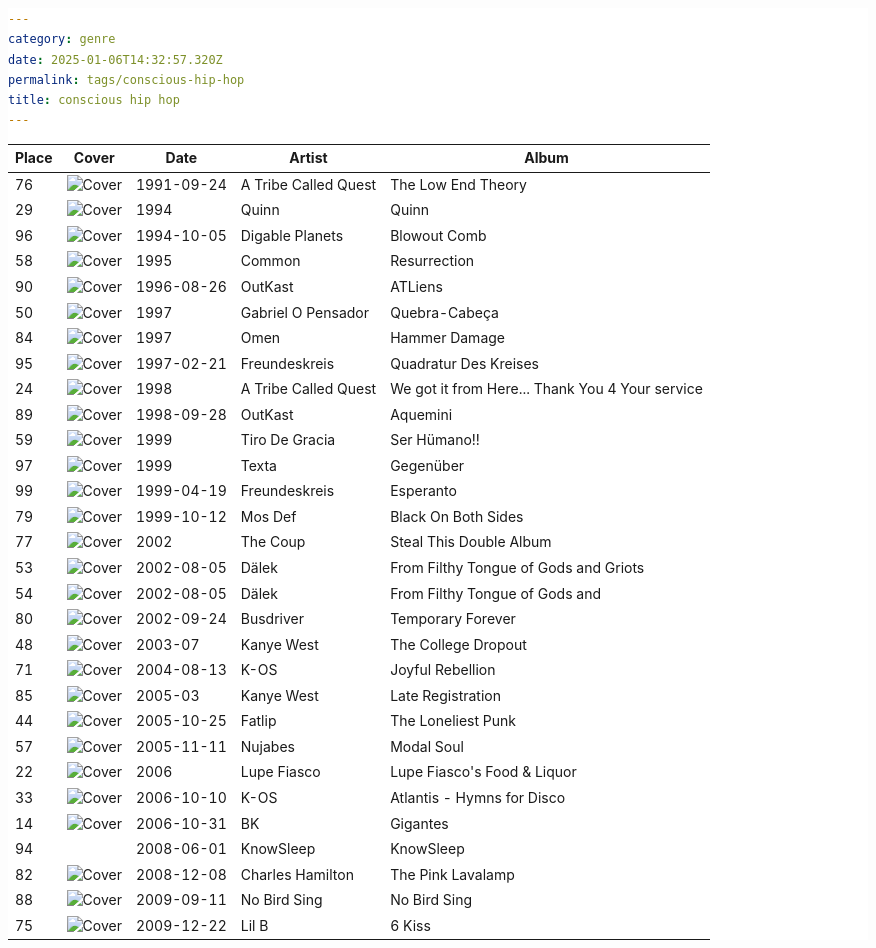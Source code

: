 ```yaml
---
category: genre
date: 2025-01-06T14:32:57.320Z
permalink: tags/conscious-hip-hop
title: conscious hip hop
---
```


| Place | Cover | Date | Artist | Album |
|---|---|---|---|---|
| 76 | ![Cover](http://coverartarchive.org/release/63747b49-c817-4688-a3c3-c6b534672f3e/8559758886-250.jpg) | 1991-09-24 | A Tribe Called Quest | The Low End Theory |
| 29 | ![Cover](https://i.discogs.com/3qWZR4kg0sX4dZIQ35Fgnpp4as9wN8kWR6r-hVaWf8E/rs:fit/g:sm/q:40/h:150/w:150/czM6Ly9kaXNjb2dz/LWRhdGFiYXNlLWlt/YWdlcy9SLTMxMzc0/NDctMTM1NjQ3NTQ1/NS0zNzg4LmpwZWc.jpeg) | 1994 | Quinn | Quinn |
| 96 | ![Cover](http://coverartarchive.org/release/acdf71be-2eae-4031-a893-c286dc2a669d/4411318082-250.jpg) | 1994-10-05 | Digable Planets | Blowout Comb |
| 58 | ![Cover](http://coverartarchive.org/release/f5cc49dd-c677-4c8f-b76b-c8e354ee04ee/1502948292-250.jpg) | 1995 | Common | Resurrection |
| 90 | ![Cover](https://i.discogs.com/AB_qNAvu-m9bHTdStuEcrQEm9mGw9cdn19IO7xgOi4I/rs:fit/g:sm/q:40/h:150/w:150/czM6Ly9kaXNjb2dz/LWRhdGFiYXNlLWlt/YWdlcy9SLTIwMzMx/NS0xMzQ1NjA5Njgx/LTY2MzAuanBlZw.jpeg) | 1996-08-26 | OutKast | ATLiens |
| 50 | ![Cover](https://i.discogs.com/cQjTLhpxtYP6Yy_lAGTiOPTmF9m5BNxnWRj3OQrmwYA/rs:fit/g:sm/q:40/h:150/w:150/czM6Ly9kaXNjb2dz/LWRhdGFiYXNlLWlt/YWdlcy9SLTUxMTkw/MjAtMTU5OTQwMDA3/OC0xNDExLmpwZWc.jpeg) | 1997 | Gabriel O Pensador | Quebra-Cabeça |
| 84 | ![Cover](https://i.discogs.com/wYZZBidA8SREQxhWQ7gyppyfav78GIWjmWQk9Dvv8kQ/rs:fit/g:sm/q:40/h:150/w:150/czM6Ly9kaXNjb2dz/LWRhdGFiYXNlLWlt/YWdlcy9SLTg1MTMz/NDUtMTQ2MzEzOTQx/NC03OTc5LmpwZWc.jpeg) | 1997 | Omen | Hammer Damage |
| 95 | ![Cover](http://coverartarchive.org/release/2bf9abf3-0bf9-4b54-8cc4-0af6140e30f1/3323602146-250.jpg) | 1997-02-21 | Freundeskreis | Quadratur Des Kreises |
| 24 | ![Cover](https://i.discogs.com/ELIwpDr5YBMpAfAPcRZF8BQreelJcPfqdS90spCdC4o/rs:fit/g:sm/q:40/h:150/w:150/czM6Ly9kaXNjb2dz/LWRhdGFiYXNlLWlt/YWdlcy9SLTkzMzgx/NjktMTY1NzkwOTg1/Ny0yMDA1LmpwZWc.jpeg) | 1998 | A Tribe Called Quest | We got it from Here... Thank You 4 Your service |
| 89 | ![Cover](http://coverartarchive.org/release/63f4592c-6f58-32bb-bd9f-a431dc14e04d/6640977411-250.jpg) | 1998-09-28 | OutKast | Aquemini |
| 59 | ![Cover](https://i.discogs.com/36whrFQvv6Q_RnQiguPXy1fHSwRj6PeiNdqycIWApgs/rs:fit/g:sm/q:40/h:150/w:150/czM6Ly9kaXNjb2dz/LWRhdGFiYXNlLWlt/YWdlcy9SLTMyMDYy/ODgtMTMyMzA5NTU1/Mi5qcGVn.jpeg) | 1999 | Tiro De Gracia | Ser Hümano!! |
| 97 | ![Cover](http://coverartarchive.org/release/38d1d7cd-4ce0-4a7e-acea-766399e967d4/3373923018-250.jpg) | 1999 | Texta | Gegenüber |
| 99 | ![Cover](http://coverartarchive.org/release/1ef8f601-ed46-4c2d-8cf6-0c4bb4a525a5/14332937797-250.jpg) | 1999-04-19 | Freundeskreis | Esperanto |
| 79 | ![Cover](http://coverartarchive.org/release/3636d9b6-13e3-3b00-975b-9cf95a0ac21a/2434199624-250.jpg) | 1999-10-12 | Mos Def | Black On Both Sides |
| 77 | ![Cover](https://i.discogs.com/Zl2kxW_ZCWFC7oSJu03Vnc9cnW0WJXuv_nckU1SKEqU/rs:fit/g:sm/q:40/h:150/w:150/czM6Ly9kaXNjb2dz/LWRhdGFiYXNlLWlt/YWdlcy9SLTMzODAy/Ni0xNTk5MzE5Nzc2/LTUzNjUuanBlZw.jpeg) | 2002 | The Coup | Steal This Double Album |
| 53 | ![Cover](http://coverartarchive.org/release/beca37c6-9b32-4ac4-ac2a-e480cd71d46c/10906963096-250.jpg) | 2002-08-05 | Dälek | From Filthy Tongue of Gods and Griots |
| 54 | ![Cover](https://i.discogs.com/LZFzN31YEFO4JYSoGHnTiKKEkQs-u_pMA60JVUPzzaE/rs:fit/g:sm/q:40/h:150/w:150/czM6Ly9kaXNjb2dz/LWRhdGFiYXNlLWlt/YWdlcy9SLTY1NDAy/LTEzMTA1NDE4Mzku/anBlZw.jpeg) | 2002-08-05 | Dälek | From Filthy Tongue of Gods and |
| 80 | ![Cover](http://coverartarchive.org/release/af8d7a0f-e838-4387-8fae-9a4ccd37b7d0/16076492694-250.jpg) | 2002-09-24 | Busdriver | Temporary Forever |
| 48 | ![Cover](http://coverartarchive.org/release/b0f5a6ab-ebad-43d7-b880-c5a6d6a3e79d/7595128597-250.jpg) | 2003-07 | Kanye West | The College Dropout |
| 71 | ![Cover](https://i.discogs.com/bYGElQ9R7afI7ihHh9jqQwCQFPvJiAOiEvGsY1PHRJo/rs:fit/g:sm/q:40/h:150/w:150/czM6Ly9kaXNjb2dz/LWRhdGFiYXNlLWlt/YWdlcy9SLTQ4NjYx/NS0xMTIxNzkzMzQ0/LmpwZw.jpeg) | 2004-08-13 | K-OS | Joyful Rebellion |
| 85 | ![Cover](https://i.discogs.com/7PQNUpYqMGQayMoX2h2kg-PEO_zbuYccUfz-jaX38_w/rs:fit/g:sm/q:40/h:150/w:150/czM6Ly9kaXNjb2dz/LWRhdGFiYXNlLWlt/YWdlcy9SLTU4NjYz/Ni0xNDk0NjAwMDcy/LTQxMTIuanBlZw.jpeg) | 2005-03 | Kanye West | Late Registration |
| 44 | ![Cover](http://coverartarchive.org/release/90bcbeba-100a-4c90-944d-4f9cc661b694/4430128551-250.jpg) | 2005-10-25 | Fatlip | The Loneliest Punk |
| 57 | ![Cover](http://coverartarchive.org/release/9f3a4a9b-5741-4a3b-9350-10940ce8bbf3/22229285708-250.jpg) | 2005-11-11 | Nujabes | Modal Soul |
| 22 | ![Cover](https://i.discogs.com/iz0XhGubODi0e_Ilw-iJSknnde-0FsX4kfqaFfqbhKw/rs:fit/g:sm/q:40/h:150/w:150/czM6Ly9kaXNjb2dz/LWRhdGFiYXNlLWlt/YWdlcy9SLTc4NzMz/NC0xNTIwOTI1NTI0/LTU0ODIuanBlZw.jpeg) | 2006 | Lupe Fiasco | Lupe Fiasco's Food &amp; Liquor |
| 33 | ![Cover](https://i.discogs.com/kYHRkhLXHi_LCYf81XcDWGlCULwU4xZoJYogJCBpla0/rs:fit/g:sm/q:40/h:150/w:150/czM6Ly9kaXNjb2dz/LWRhdGFiYXNlLWlt/YWdlcy9SLTgwODA0/Ny0xMTcwMzc5NDEy/LmpwZWc.jpeg) | 2006-10-10 | K-OS | Atlantis - Hymns for Disco |
| 14 | ![Cover](https://i.discogs.com/oLjjJZqWh4u72ET_dqeyqRji60BpWQFZtA_nWf5vzc8/rs:fit/g:sm/q:40/h:150/w:150/czM6Ly9kaXNjb2dz/LWRhdGFiYXNlLWlt/YWdlcy9SLTM3NTQ0/MTAtMTM0MzA0MDc0/NS0yNDg1LmpwZWc.jpeg) | 2006-10-31 | BK | Gigantes |
| 94 |  | 2008-06-01 | KnowSleep | KnowSleep |
| 82 | ![Cover](http://coverartarchive.org/release/8914fe34-2c96-4102-aa24-877287652ef1/5776824518-250.jpg) | 2008-12-08 | Charles Hamilton | The Pink Lavalamp |
| 88 | ![Cover](http://coverartarchive.org/release/e4ba74d0-2291-4fda-9924-7e9af89f7db7/34498013592-250.jpg) | 2009-09-11 | No Bird Sing | No Bird Sing |
| 75 | ![Cover](https://i.discogs.com/14PbzoAIq2HXPM7_kFBAEigA0kjYXGHJ0g_DJlmvilM/rs:fit/g:sm/q:40/h:150/w:150/czM6Ly9kaXNjb2dz/LWRhdGFiYXNlLWlt/YWdlcy9SLTM1MzY0/OTAtMTM0MjA4Njc4/Mi02OTM2LmpwZWc.jpeg) | 2009-12-22 | Lil B | 6 Kiss |